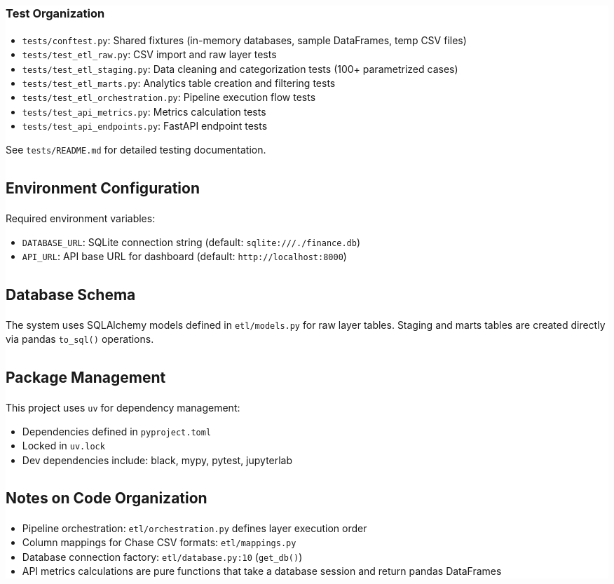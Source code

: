 ### Test Organization

- `tests/conftest.py`: Shared fixtures (in-memory databases, sample DataFrames, temp CSV files)
- `tests/test_etl_raw.py`: CSV import and raw layer tests
- `tests/test_etl_staging.py`: Data cleaning and categorization tests (100+ parametrized cases)
- `tests/test_etl_marts.py`: Analytics table creation and filtering tests
- `tests/test_etl_orchestration.py`: Pipeline execution flow tests
- `tests/test_api_metrics.py`: Metrics calculation tests
- `tests/test_api_endpoints.py`: FastAPI endpoint tests

See `tests/README.md` for detailed testing documentation.

## Environment Configuration

Required environment variables:
- `DATABASE_URL`: SQLite connection string (default: `sqlite:///./finance.db`)
- `API_URL`: API base URL for dashboard (default: `http://localhost:8000`)

## Database Schema

The system uses SQLAlchemy models defined in `etl/models.py` for raw layer tables. Staging and marts tables are created directly via pandas `to_sql()` operations.

## Package Management

This project uses `uv` for dependency management:
- Dependencies defined in `pyproject.toml`
- Locked in `uv.lock`
- Dev dependencies include: black, mypy, pytest, jupyterlab

## Notes on Code Organization

- Pipeline orchestration: `etl/orchestration.py` defines layer execution order
- Column mappings for Chase CSV formats: `etl/mappings.py`
- Database connection factory: `etl/database.py:10` (`get_db()`)
- API metrics calculations are pure functions that take a database session and return pandas DataFrames
